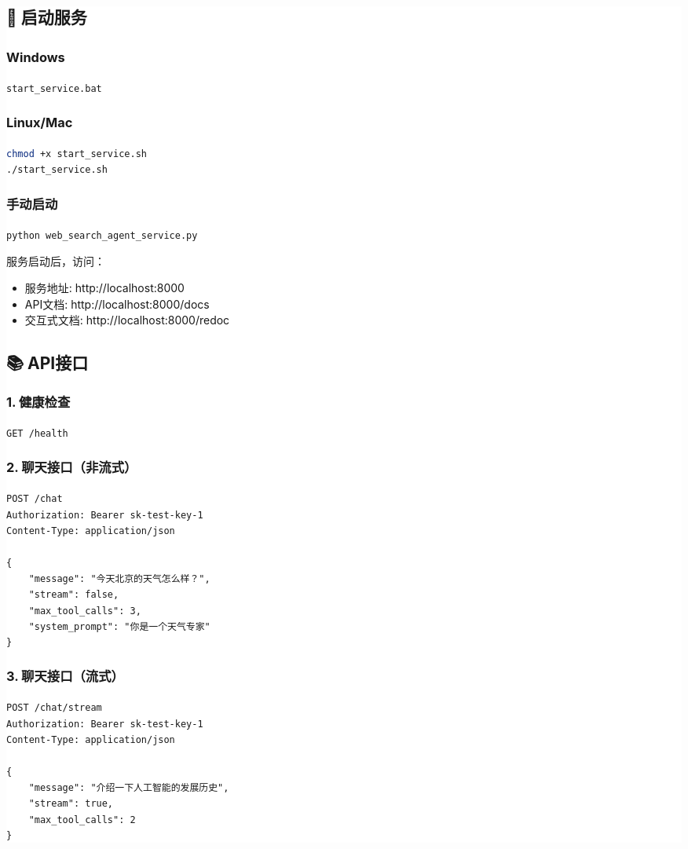 
## 🚀 启动服务

### Windows
```cmd
start_service.bat
```

### Linux/Mac
```bash
chmod +x start_service.sh
./start_service.sh
```

### 手动启动
```bash
python web_search_agent_service.py
```

服务启动后，访问：
- 服务地址: http://localhost:8000
- API文档: http://localhost:8000/docs
- 交互式文档: http://localhost:8000/redoc

## 📚 API接口

### 1. 健康检查
```http
GET /health
```

### 2. 聊天接口（非流式）
```http
POST /chat
Authorization: Bearer sk-test-key-1
Content-Type: application/json

{
    "message": "今天北京的天气怎么样？",
    "stream": false,
    "max_tool_calls": 3,
    "system_prompt": "你是一个天气专家"
}
```

### 3. 聊天接口（流式）
```http
POST /chat/stream
Authorization: Bearer sk-test-key-1
Content-Type: application/json

{
    "message": "介绍一下人工智能的发展历史",
    "stream": true,
    "max_tool_calls": 2
}
```
